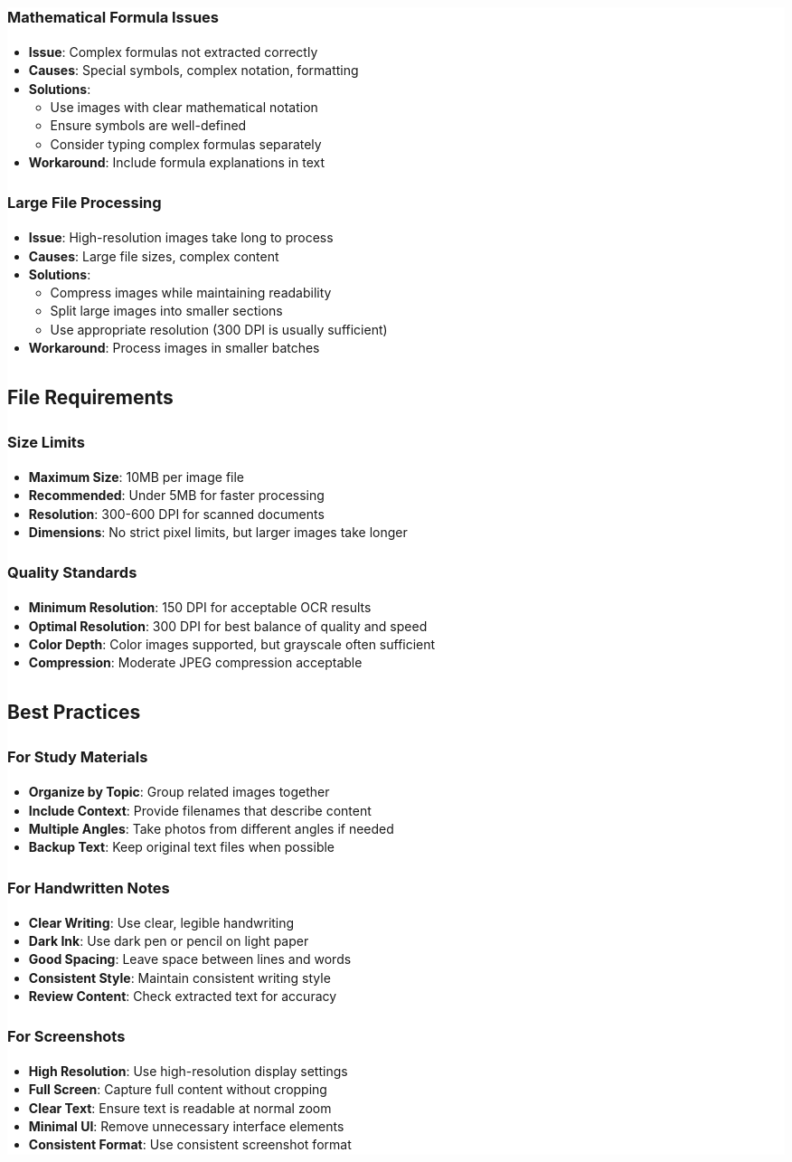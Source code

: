 ### Mathematical Formula Issues
- **Issue**: Complex formulas not extracted correctly
- **Causes**: Special symbols, complex notation, formatting
- **Solutions**:
  - Use images with clear mathematical notation
  - Ensure symbols are well-defined
  - Consider typing complex formulas separately
- **Workaround**: Include formula explanations in text

### Large File Processing
- **Issue**: High-resolution images take long to process
- **Causes**: Large file sizes, complex content
- **Solutions**:
  - Compress images while maintaining readability
  - Split large images into smaller sections
  - Use appropriate resolution (300 DPI is usually sufficient)
- **Workaround**: Process images in smaller batches

## File Requirements

### Size Limits
- **Maximum Size**: 10MB per image file
- **Recommended**: Under 5MB for faster processing
- **Resolution**: 300-600 DPI for scanned documents
- **Dimensions**: No strict pixel limits, but larger images take longer

### Quality Standards
- **Minimum Resolution**: 150 DPI for acceptable OCR results
- **Optimal Resolution**: 300 DPI for best balance of quality and speed
- **Color Depth**: Color images supported, but grayscale often sufficient
- **Compression**: Moderate JPEG compression acceptable

## Best Practices

### For Study Materials
- **Organize by Topic**: Group related images together
- **Include Context**: Provide filenames that describe content
- **Multiple Angles**: Take photos from different angles if needed
- **Backup Text**: Keep original text files when possible

### For Handwritten Notes
- **Clear Writing**: Use clear, legible handwriting
- **Dark Ink**: Use dark pen or pencil on light paper
- **Good Spacing**: Leave space between lines and words
- **Consistent Style**: Maintain consistent writing style
- **Review Content**: Check extracted text for accuracy

### For Screenshots
- **High Resolution**: Use high-resolution display settings
- **Full Screen**: Capture full content without cropping
- **Clear Text**: Ensure text is readable at normal zoom
- **Minimal UI**: Remove unnecessary interface elements
- **Consistent Format**: Use consistent screenshot format
